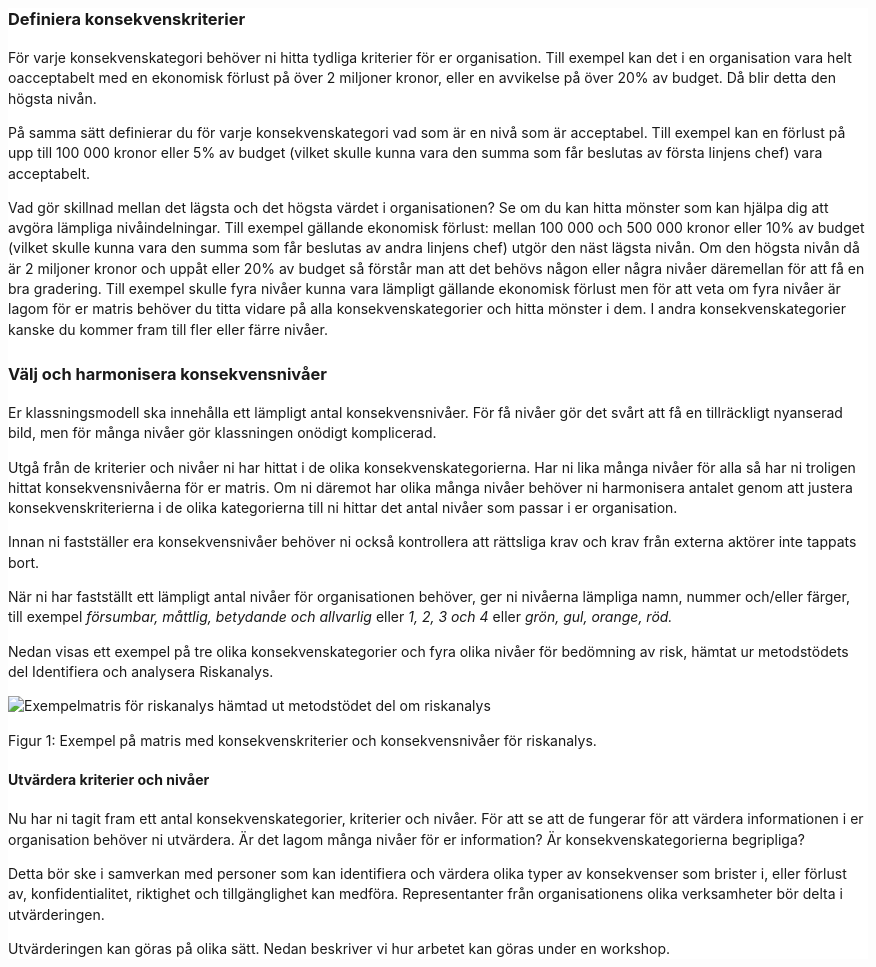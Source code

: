 ### Definiera konsekvenskriterier

För varje konsekvenskategori behöver ni hitta tydliga kriterier för er organisation. Till exempel kan det i en organisation vara helt oacceptabelt med en ekonomisk förlust på över 2 miljoner kronor, eller en avvikelse på över 20% av budget. Då blir detta den högsta nivån.

På samma sätt definierar du för varje konsekvenskategori vad som är en nivå som är acceptabel. Till exempel kan en förlust på upp till 100 000 kronor eller 5% av budget (vilket skulle kunna vara den summa som får beslutas av första linjens chef) vara acceptabelt.

Vad gör skillnad mellan det lägsta och det högsta värdet i organisationen? Se om du kan hitta mönster som kan hjälpa dig att avgöra lämpliga nivåindelningar. Till exempel gällande ekonomisk förlust: mellan 100 000 och 500 000 kronor eller 10% av budget (vilket skulle kunna vara den summa som får beslutas av andra linjens chef) utgör den näst lägsta nivån. Om den högsta nivån då är 2 miljoner kronor och uppåt eller 20% av budget så förstår man att det behövs någon eller några nivåer däremellan för att få en bra gradering. Till exempel skulle fyra nivåer kunna vara lämpligt gällande ekonomisk förlust men för att veta om fyra nivåer är lagom för er matris behöver du titta vidare på alla konsekvenskategorier och hitta mönster i dem. I andra konsekvenskategorier kanske du kommer fram till fler eller färre nivåer.

### Välj och harmonisera konsekvensnivåer

Er klassningsmodell ska innehålla ett lämpligt antal konsekvensnivåer. För få nivåer gör det svårt att få en tillräckligt nyanserad bild, men för många nivåer gör klassningen onödigt komplicerad.

Utgå från de kriterier och nivåer ni har hittat i de olika konsekvenskategorierna. Har ni lika många nivåer för alla så har ni troligen hittat konsekvensnivåerna för er matris. Om ni däremot har olika många nivåer behöver ni harmonisera antalet genom att justera konsekvenskriterierna i de olika kategorierna till ni hittar det antal nivåer som passar i er organisation.

Innan ni fastställer era konsekvensnivåer behöver ni också kontrollera att rättsliga krav och krav från externa aktörer inte tappats bort.

När ni har fastställt ett lämpligt antal nivåer för organisationen behöver, ger ni nivåerna lämpliga namn, nummer och/eller färger, till exempel *försumbar, måttlig, betydande och allvarlig* eller *1, 2, 3 och 4* eller *grön, gul, orange, röd.*

Nedan visas ett exempel på tre olika konsekvenskategorier och fyra olika nivåer för bedömning av risk, hämtat ur metodstödets del Identifiera och analysera Riskanalys.

![Exempelmatris för riskanalys hämtad ut metodstödet del om riskanalys](https://www.informationssakerhet.se/siteassets/metodstod-for-lis/3.-utforma/exempel-pa-matris-med-konsekvenskriterier-och-konsekvensnivaer-for-riskanalys.png 'Exempel på matris med konsekvenskriterier och nivåer för riskanalys')

Figur 1: Exempel på matris med konsekvenskriterier och konsekvensnivåer för riskanalys.

#### Utvärdera kriterier och nivåer

Nu har ni tagit fram ett antal konsekvenskategorier, kriterier och nivåer. För att se att de fungerar för att värdera informationen i er organisation behöver ni utvärdera. Är det lagom många nivåer för er information? Är konsekvenskategorierna begripliga?

Detta bör ske i samverkan med personer som kan identifiera och värdera olika typer av konsekvenser som brister i, eller förlust av, konfidentialitet, riktighet och tillgänglighet kan medföra. Representanter från organisationens olika verksamheter bör delta i utvärderingen.

Utvärderingen kan göras på olika sätt. Nedan beskriver vi hur arbetet kan göras under en workshop.
